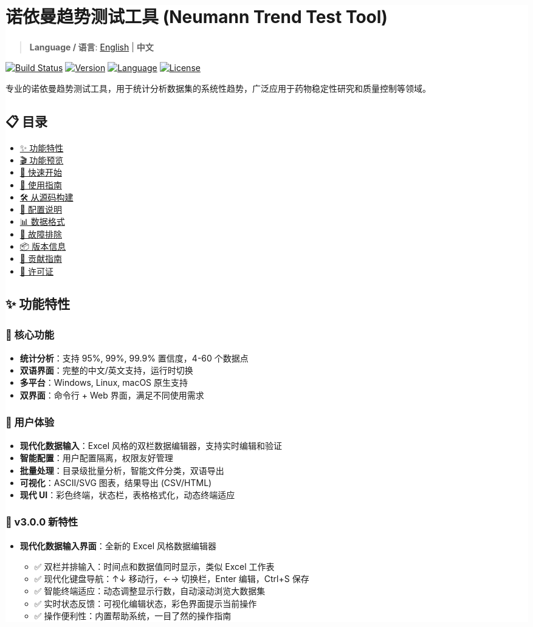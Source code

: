 # 诺依曼趋势测试工具 (Neumann Trend Test Tool)

> **Language / 语言**: [English](README_en.md) | **中文**

[![Build Status](https://img.shields.io/badge/build-passing-brightgreen.svg)](https://github.com/Xyf0606/Neumann-Trend-Test)
[![Version](https://img.shields.io/badge/version-3.0.0-blue.svg)](https://github.com/Xyf0606/Neumann-Trend-Test/releases)
[![Language](https://img.shields.io/badge/language-C%2B%2B-orange.svg)](https://isocpp.org/)
[![License](https://img.shields.io/badge/license-MIT-green.svg)](LICENSE)

专业的诺依曼趋势测试工具，用于统计分析数据集的系统性趋势，广泛应用于药物稳定性研究和质量控制等领域。

## 📋 目录

- [✨ 功能特性](#-功能特性)
- [🎬 功能预览](#-功能预览)
- [🚀 快速开始](#-快速开始)
- [📖 使用指南](#-使用指南)
- [🛠️ 从源码构建](#️-从源码构建)
- [🔧 配置说明](#-配置说明)
- [📊 数据格式](#-数据格式)
- [🐛 故障排除](#-故障排除)
- [📦 版本信息](#-版本信息)
- [🤝 贡献指南](#-贡献指南)
- [📄 许可证](#-许可证)

## ✨ 功能特性

### 🔬 核心功能

- **统计分析**：支持 95%, 99%, 99.9% 置信度，4-60 个数据点
- **双语界面**：完整的中文/英文支持，运行时切换
- **多平台**：Windows, Linux, macOS 原生支持
- **双界面**：命令行 + Web 界面，满足不同使用需求

### 🎯 用户体验

- **现代化数据输入**：Excel 风格的双栏数据编辑器，支持实时编辑和验证
- **智能配置**：用户配置隔离，权限友好管理
- **批量处理**：目录级批量分析，智能文件分类，双语导出
- **可视化**：ASCII/SVG 图表，结果导出 (CSV/HTML)
- **现代 UI**：彩色终端，状态栏，表格格式化，动态终端适应

### 🔧 v3.0.0 新特性

- **现代化数据输入界面**：全新的 Excel 风格数据编辑器

  - ✅ 双栏并排输入：时间点和数据值同时显示，类似 Excel 工作表
  - ✅ 现代化键盘导航：↑↓ 移动行，←→ 切换栏，Enter 编辑，Ctrl+S 保存
  - ✅ 智能终端适应：动态调整显示行数，自动滚动浏览大数据集
  - ✅ 实时状态反馈：可视化编辑状态，彩色界面提示当前操作
  - ✅ 操作便利性：内置帮助系统，一目了然的操作指南

